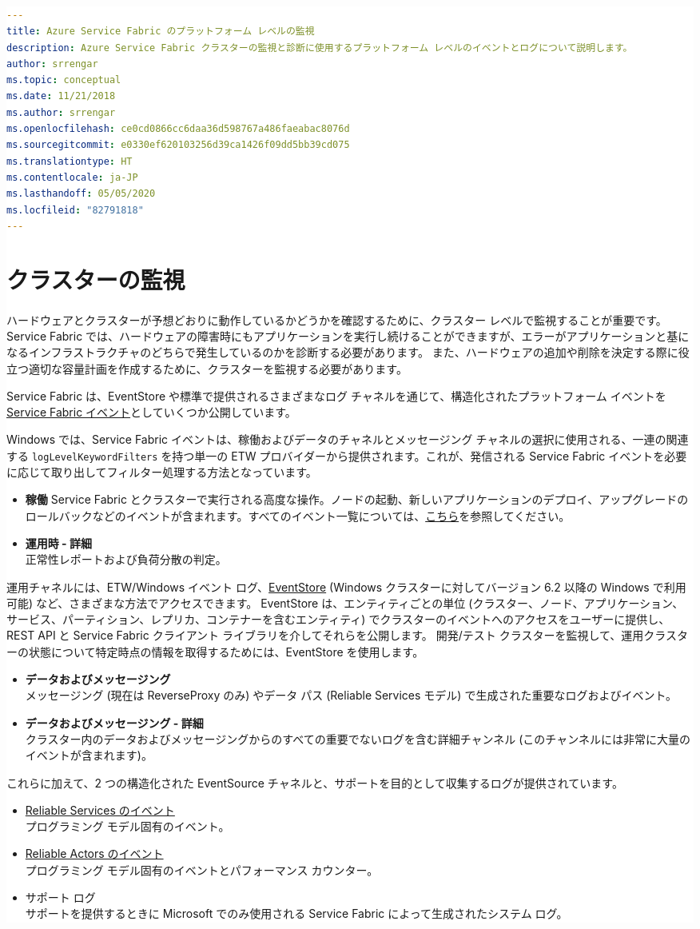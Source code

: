 ```yaml
---
title: Azure Service Fabric のプラットフォーム レベルの監視
description: Azure Service Fabric クラスターの監視と診断に使用するプラットフォーム レベルのイベントとログについて説明します。
author: srrengar
ms.topic: conceptual
ms.date: 11/21/2018
ms.author: srrengar
ms.openlocfilehash: ce0cd0866cc6daa36d598767a486faeabac8076d
ms.sourcegitcommit: e0330ef620103256d39ca1426f09dd5bb39cd075
ms.translationtype: HT
ms.contentlocale: ja-JP
ms.lasthandoff: 05/05/2020
ms.locfileid: "82791818"
---
```

# <a name="monitoring-the-cluster"></a>クラスターの監視

ハードウェアとクラスターが予想どおりに動作しているかどうかを確認するために、クラスター レベルで監視することが重要です。 Service Fabric では、ハードウェアの障害時にもアプリケーションを実行し続けることができますが、エラーがアプリケーションと基になるインフラストラクチャのどちらで発生しているのかを診断する必要があります。 また、ハードウェアの追加や削除を決定する際に役立つ適切な容量計画を作成するために、クラスターを監視する必要があります。

Service Fabric は、EventStore や標準で提供されるさまざまなログ チャネルを通じて、構造化されたプラットフォーム イベントを [Service Fabric イベント](service-fabric-diagnostics-events.md)としていくつか公開しています。 

Windows では、Service Fabric イベントは、稼働およびデータのチャネルとメッセージング チャネルの選択に使用される、一連の関連する `logLevelKeywordFilters` を持つ単一の ETW プロバイダーから提供されます。これが、発信される Service Fabric イベントを必要に応じて取り出してフィルター処理する方法となっています。

* **稼働** Service Fabric とクラスターで実行される高度な操作。ノードの起動、新しいアプリケーションのデプロイ、アップグレードのロールバックなどのイベントが含まれます。すべてのイベント一覧については、[こちら](service-fabric-diagnostics-event-generation-operational.md)を参照してください。  

* **運用時 - 詳細**  
正常性レポートおよび負荷分散の判定。

運用チャネルには、ETW/Windows イベント ログ、[EventStore](service-fabric-diagnostics-eventstore.md) (Windows クラスターに対してバージョン 6.2 以降の Windows で利用可能) など、さまざまな方法でアクセスできます。 EventStore は、エンティティごとの単位 (クラスター、ノード、アプリケーション、サービス、パーティション、レプリカ、コンテナーを含むエンティティ) でクラスターのイベントへのアクセスをユーザーに提供し、REST API と Service Fabric クライアント ライブラリを介してそれらを公開します。 開発/テスト クラスターを監視して、運用クラスターの状態について特定時点の情報を取得するためには、EventStore を使用します。

* **データおよびメッセージング**  
メッセージング (現在は ReverseProxy のみ) やデータ パス (Reliable Services モデル) で生成された重要なログおよびイベント。

* **データおよびメッセージング - 詳細**  
クラスター内のデータおよびメッセージングからのすべての重要でないログを含む詳細チャンネル (このチャンネルには非常に大量のイベントが含まれます)。

これらに加えて、2 つの構造化された EventSource チャネルと、サポートを目的として収集するログが提供されています。

* [Reliable Services のイベント](service-fabric-reliable-services-diagnostics.md)  
プログラミング モデル固有のイベント。

* [Reliable Actors のイベント](service-fabric-reliable-actors-diagnostics.md)  
プログラミング モデル固有のイベントとパフォーマンス カウンター。

* サポート ログ  
サポートを提供するときに Microsoft でのみ使用される Service Fabric によって生成されたシステム ログ。
